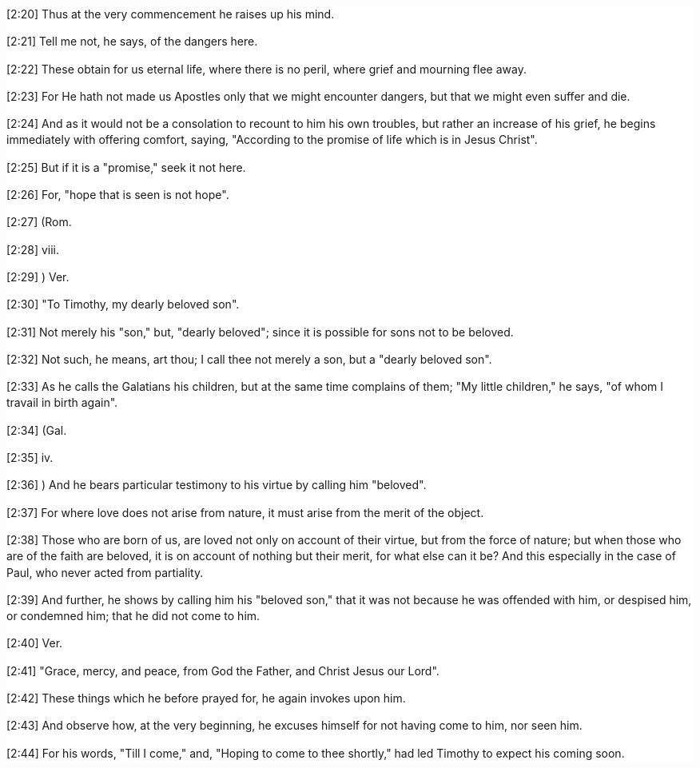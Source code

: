 [2:20] Thus at the very commencement he raises up his mind.

[2:21] Tell me not, he says, of the dangers here.

[2:22] These obtain for us eternal life, where there is no peril, where grief and mourning flee away.

[2:23] For He hath not made us Apostles only that we might encounter dangers, but that we might even suffer and die.

[2:24] And as it would not be a consolation to recount to him his own troubles, but rather an increase of his grief, he begins immediately with offering comfort, saying, "According to the promise of life which is in Jesus Christ".

[2:25] But if it is a "promise," seek it not here.

[2:26] For, "hope that is seen is not hope".

[2:27] (Rom.

[2:28] viii.

[2:29] )  Ver.

[2:30] "To Timothy, my dearly beloved son".

[2:31] Not merely his "son," but, "dearly beloved"; since it is possible for sons not to be beloved.

[2:32] Not such, he means, art thou; I call thee not merely a son, but a "dearly beloved son".

[2:33] As he calls the Galatians his children, but at the same time complains of them; "My little children," he says, "of whom I travail in birth again".

[2:34] (Gal.

[2:35] iv.

[2:36] ) And he bears particular testimony to his virtue by calling him "beloved".

[2:37] For where love does not arise from nature, it must arise from the merit of the object.

[2:38] Those who are born of us, are loved not only on account of their virtue, but from the force of nature; but when those who are of the faith are beloved, it is on account of nothing but their merit, for what else can it be? And this especially in the case of Paul, who never acted from partiality.

[2:39] And further, he shows by calling him his "beloved son," that it was not because he was offended with him, or despised him, or condemned him; that he did not come to him.

[2:40] Ver.

[2:41] "Grace, mercy, and peace, from God the Father, and Christ Jesus our Lord".

[2:42] These things which he before prayed for, he again invokes upon him.

[2:43] And observe how, at the very beginning, he excuses himself for not having come to him, nor seen him.

[2:44] For his words, "Till I come," and, "Hoping to come to thee shortly," had led Timothy to expect his coming soon.
